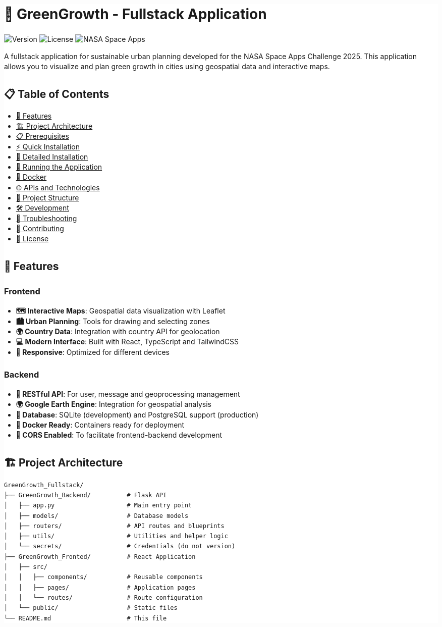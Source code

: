 # 🌱 GreenGrowth - Fullstack Application

![Version](https://img.shields.io/badge/version-1.0.0-blue.svg)
![License](https://img.shields.io/badge/license-MIT-green.svg)
![NASA Space Apps](https://img.shields.io/badge/NASA%20Space%20Apps-2025-orange.svg)

A fullstack application for sustainable urban planning developed for the NASA Space Apps Challenge 2025. This application allows you to visualize and plan green growth in cities using geospatial data and interactive maps.

## 📋 Table of Contents

- [🎯 Features](#-features)
- [🏗️ Project Architecture](#️-project-architecture)
- [📋 Prerequisites](#-prerequisites)
- [⚡ Quick Installation](#-quick-installation)
- [🔧 Detailed Installation](#-detailed-installation)
- [🚀 Running the Application](#-running-the-application)
- [🐳 Docker](#-docker)
- [🌐 APIs and Technologies](#-apis-and-technologies)
- [📁 Project Structure](#-project-structure)
- [🛠️ Development](#️-development)
- [🐛 Troubleshooting](#-troubleshooting)
- [🤝 Contributing](#-contributing)
- [📄 License](#-license)

## 🎯 Features

### Frontend
- **🗺️ Interactive Maps**: Geospatial data visualization with Leaflet
- **🏙️ Urban Planning**: Tools for drawing and selecting zones
- **🌍 Country Data**: Integration with country API for geolocation
- **💻 Modern Interface**: Built with React, TypeScript and TailwindCSS
- **📱 Responsive**: Optimized for different devices

### Backend
- **🔗 RESTful API**: For user, message and geoprocessing management
- **🌍 Google Earth Engine**: Integration for geospatial analysis
- **💾 Database**: SQLite (development) and PostgreSQL support (production)
- **🐳 Docker Ready**: Containers ready for deployment
- **🔀 CORS Enabled**: To facilitate frontend-backend development

## 🏗️ Project Architecture

```
GreenGrowth_Fullstack/
├── GreenGrowth_Backend/          # Flask API
│   ├── app.py                    # Main entry point
│   ├── models/                   # Database models
│   ├── routers/                  # API routes and blueprints
│   ├── utils/                    # Utilities and helper logic
│   └── secrets/                  # Credentials (do not version)
├── GreenGrowth_Fronted/          # React Application
│   ├── src/
│   │   ├── components/           # Reusable components
│   │   ├── pages/                # Application pages
│   │   └── routes/               # Route configuration
│   └── public/                   # Static files
└── README.md                     # This file
```